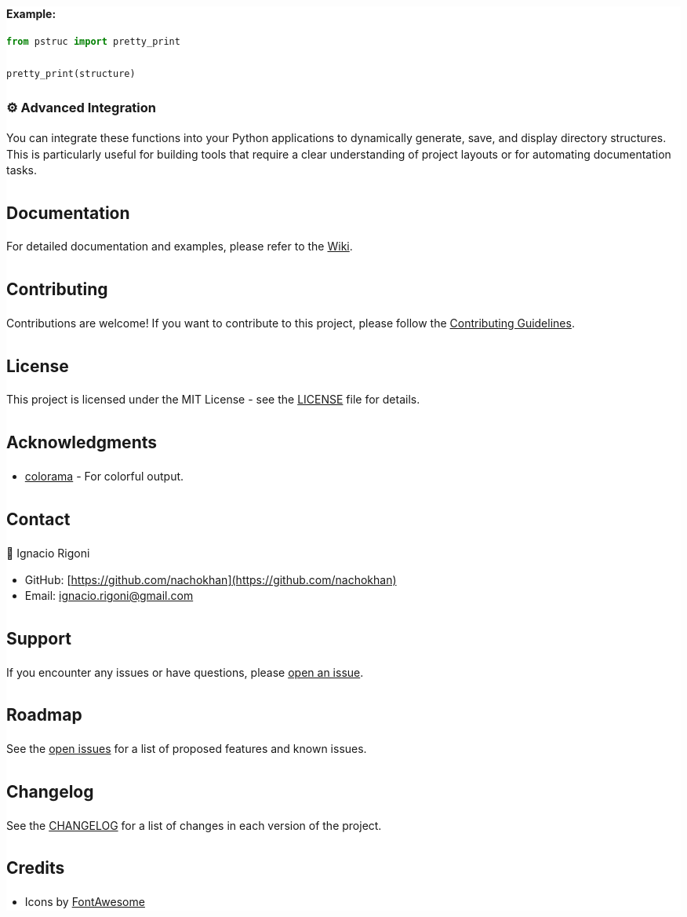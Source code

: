 **Example:**

```python
from pstruc import pretty_print

pretty_print(structure)
```

### ⚙️ Advanced Integration

You can integrate these functions into your Python applications to dynamically generate, save, and display directory structures. This is particularly useful for building tools that require a clear understanding of project layouts or for automating documentation tasks.


## Documentation

For detailed documentation and examples, please refer to the [Wiki](https://github.com/nachokhan/pstruc/wiki).

## Contributing

Contributions are welcome! If you want to contribute to this project, please follow the [Contributing Guidelines](CONTRIBUTING.md).

## License

This project is licensed under the MIT License - see the [LICENSE](LICENSE) file for details.

## Acknowledgments

- [colorama](https://pypi.org/project/colorama/) - For colorful output.

## Contact

👤 Ignacio Rigoni

- GitHub: [https://github.com/nachokhan](https://github.com/nachokhan)
- Email: ignacio.rigoni@gmail.com

## Support

If you encounter any issues or have questions, please [open an issue](https://github.com/nachokhan/pstruc/issues).

## Roadmap

See the [open issues](https://github.com/nachokhan/pstruc/issues) for a list of proposed features and known issues.

## Changelog

See the [CHANGELOG](CHANGELOG.md) for a list of changes in each version of the project.

## Credits

- Icons by [FontAwesome](https://fontawesome.com/)

